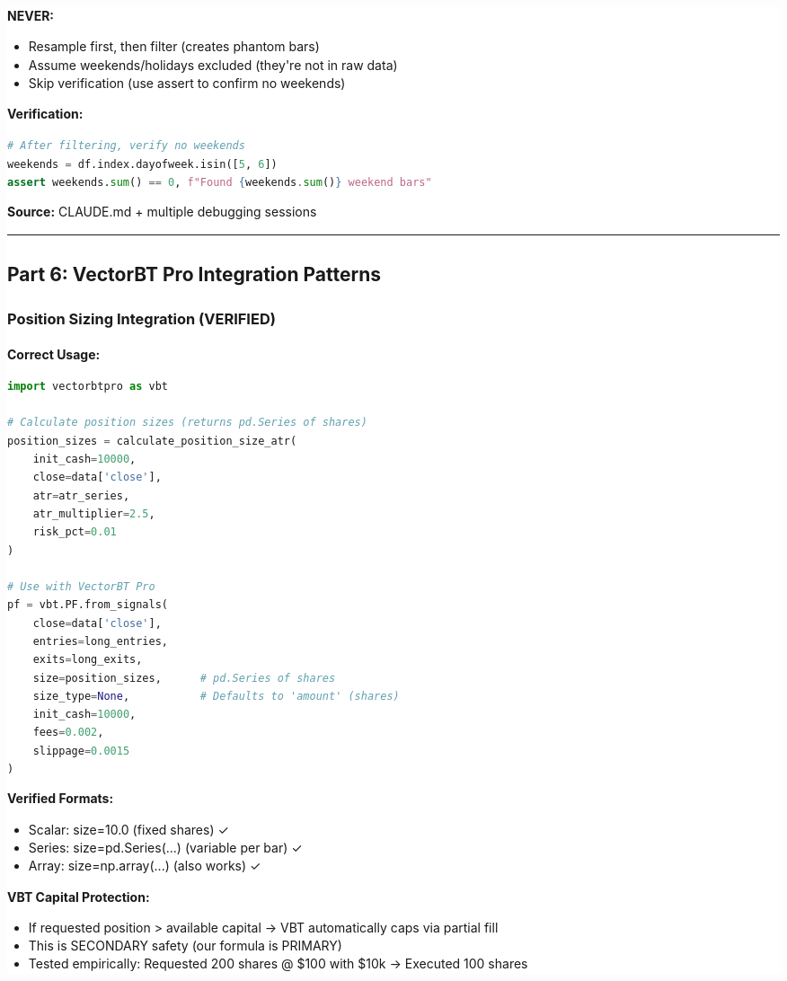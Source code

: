 **NEVER:**
- Resample first, then filter (creates phantom bars)
- Assume weekends/holidays excluded (they're not in raw data)
- Skip verification (use assert to confirm no weekends)

**Verification:**
```python
# After filtering, verify no weekends
weekends = df.index.dayofweek.isin([5, 6])
assert weekends.sum() == 0, f"Found {weekends.sum()} weekend bars"
```

**Source:** CLAUDE.md + multiple debugging sessions

---

## Part 6: VectorBT Pro Integration Patterns

### Position Sizing Integration (VERIFIED)

**Correct Usage:**
```python
import vectorbtpro as vbt

# Calculate position sizes (returns pd.Series of shares)
position_sizes = calculate_position_size_atr(
    init_cash=10000,
    close=data['close'],
    atr=atr_series,
    atr_multiplier=2.5,
    risk_pct=0.01
)

# Use with VectorBT Pro
pf = vbt.PF.from_signals(
    close=data['close'],
    entries=long_entries,
    exits=long_exits,
    size=position_sizes,      # pd.Series of shares
    size_type=None,           # Defaults to 'amount' (shares)
    init_cash=10000,
    fees=0.002,
    slippage=0.0015
)
```

**Verified Formats:**
- Scalar: size=10.0 (fixed shares) ✓
- Series: size=pd.Series(...) (variable per bar) ✓
- Array: size=np.array(...) (also works) ✓

**VBT Capital Protection:**
- If requested position > available capital → VBT automatically caps via partial fill
- This is SECONDARY safety (our formula is PRIMARY)
- Tested empirically: Requested 200 shares @ $100 with $10k → Executed 100 shares
